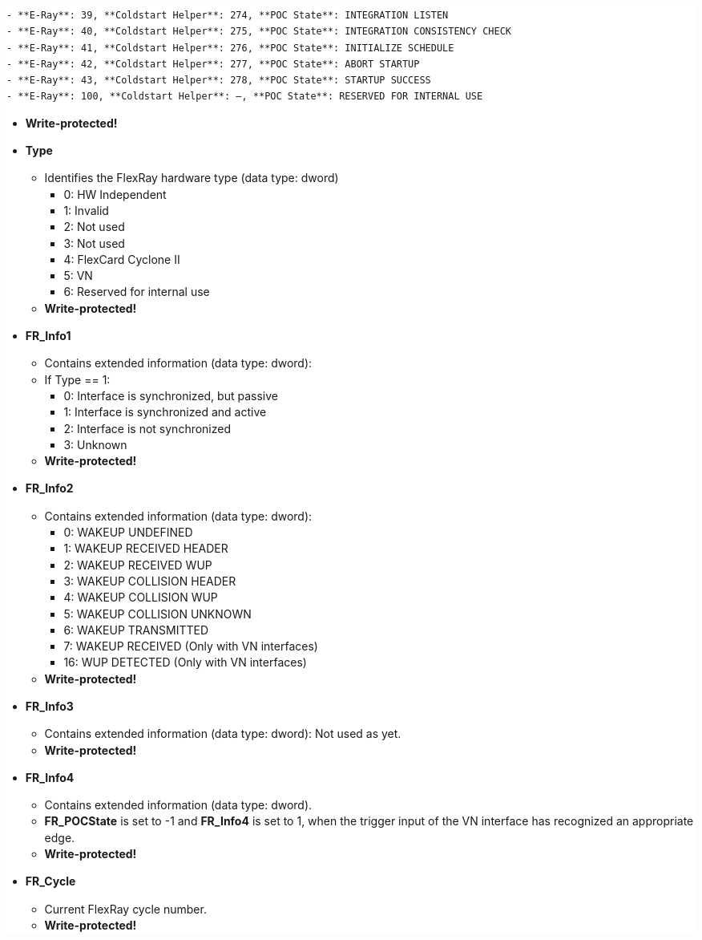     - **E-Ray**: 39, **Coldstart Helper**: 274, **POC State**: INTEGRATION LISTEN
    - **E-Ray**: 40, **Coldstart Helper**: 275, **POC State**: INTEGRATION CONSISTENCY CHECK
    - **E-Ray**: 41, **Coldstart Helper**: 276, **POC State**: INITIALIZE SCHEDULE
    - **E-Ray**: 42, **Coldstart Helper**: 277, **POC State**: ABORT STARTUP
    - **E-Ray**: 43, **Coldstart Helper**: 278, **POC State**: STARTUP SUCCESS
    - **E-Ray**: 100, **Coldstart Helper**: —, **POC State**: RESERVED FOR INTERNAL USE
  - **Write-protected!**

- **Type**
  - Identifies the FlexRay hardware type (data type: dword)
    - 0: HW Independent
    - 1: Invalid
    - 2: Not used
    - 3: Not used
    - 4: FlexCard Cyclone II
    - 5: VN
    - 6: Reserved for internal use
  - **Write-protected!**

- **FR_Info1**
  - Contains extended information (data type: dword):
  - If Type == 1:
    - 0: Interface is synchronized, but passive
    - 1: Interface is synchronized and active
    - 2: Interface is not synchronized
    - 3: Unknown
  - **Write-protected!**

- **FR_Info2**
  - Contains extended information (data type: dword):
    - 0: WAKEUP UNDEFINED
    - 1: WAKEUP RECEIVED HEADER
    - 2: WAKEUP RECEIVED WUP
    - 3: WAKEUP COLLISION HEADER
    - 4: WAKEUP COLLISION WUP
    - 5: WAKEUP COLLISION UNKNOWN
    - 6: WAKEUP TRANSMITTED
    - 7: WAKEUP RECEIVED (Only with VN interfaces)
    - 16: WUP DETECTED (Only with VN interfaces)
  - **Write-protected!**

- **FR_Info3**
  - Contains extended information (data type: dword): Not used as yet.
  - **Write-protected!**

- **FR_Info4**
  - Contains extended information (data type: dword).
  - **FR_POCState** is set to -1 and **FR_Info4** is set to 1, when the trigger input of the VN interface has recognized an appropriate edge.
  - **Write-protected!**

- **FR_Cycle**
  - Current FlexRay cycle number.
  - **Write-protected!**
